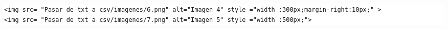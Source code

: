     <img src= "Pasar de txt a csv/imagenes/6.png" alt="Imagen 4" style ="width :300px;margin-right:10px;" > 
    <img src= "Pasar de txt a csv/imagenes/7.png" alt="Imagen 5" style ="width :500px;">
    
</div>
